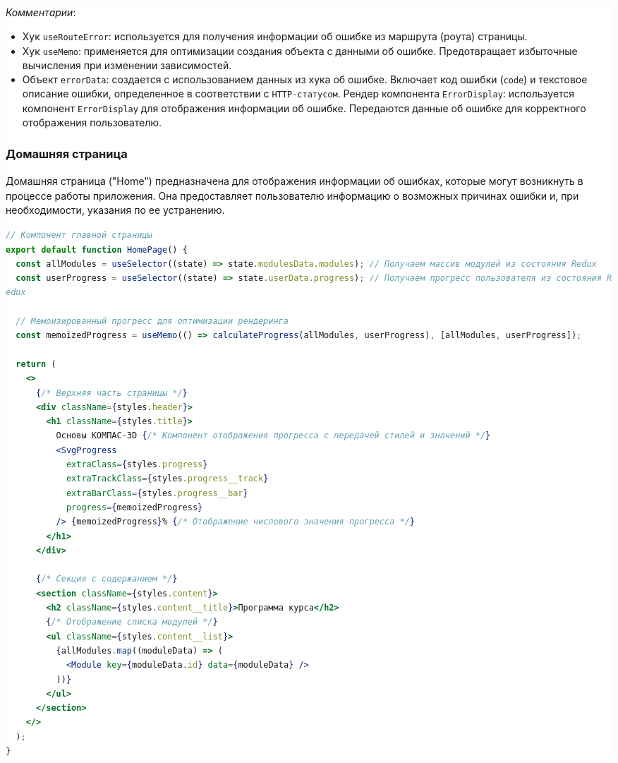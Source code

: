 _Комментарии_:

- Хук `useRouteError`: используется для получения информации об ошибке из маршрута (роута) страницы.
- Хук `useMemo`: применяется для оптимизации создания объекта с данными об ошибке. Предотвращает избыточные вычисления при изменении зависимостей.
- Объект `errorData`: создается с использованием данных из хука об ошибке. Включает код ошибки (`code`) и текстовое описание ошибки, определенное в соответствии с `HTTP-статусом`.
  Рендер компонента `ErrorDisplay`: используется компонент `ErrorDisplay` для отображения информации об ошибке. Передаются данные об ошибке для корректного отображения пользователю.

### Домашняя страница

Домашняя страница ("Home") предназначена для отображения информации об ошибках, которые могут возникнуть в процессе работы приложения. Она предоставляет пользователю информацию о возможных причинах ошибки и, при необходимости, указания по ее устранению.

```jsx
// Компонент главной страницы
export default function HomePage() {
  const allModules = useSelector((state) => state.modulesData.modules); // Получаем массив модулей из состояния Redux
  const userProgress = useSelector((state) => state.userData.progress); // Получаем прогресс пользователя из состояния Redux

  // Мемоизированный прогресс для оптимизации рендеринга
  const memoizedProgress = useMemo(() => calculateProgress(allModules, userProgress), [allModules, userProgress]);

  return (
    <>
      {/* Верхняя часть страницы */}
      <div className={styles.header}>
        <h1 className={styles.title}>
          Основы КОМПАС-3D {/* Компонент отображения прогресса с передачей стилей и значений */}
          <SvgProgress
            extraClass={styles.progress}
            extraTrackClass={styles.progress__track}
            extraBarClass={styles.progress__bar}
            progress={memoizedProgress}
          /> {memoizedProgress}% {/* Отображение числового значения прогресса */}
        </h1>
      </div>

      {/* Секция с содержанием */}
      <section className={styles.content}>
        <h2 className={styles.content__title}>Программа курса</h2>
        {/* Отображение списка модулей */}
        <ul className={styles.content__list}>
          {allModules.map((moduleData) => (
            <Module key={moduleData.id} data={moduleData} />
          ))}
        </ul>
      </section>
    </>
  );
}
```
